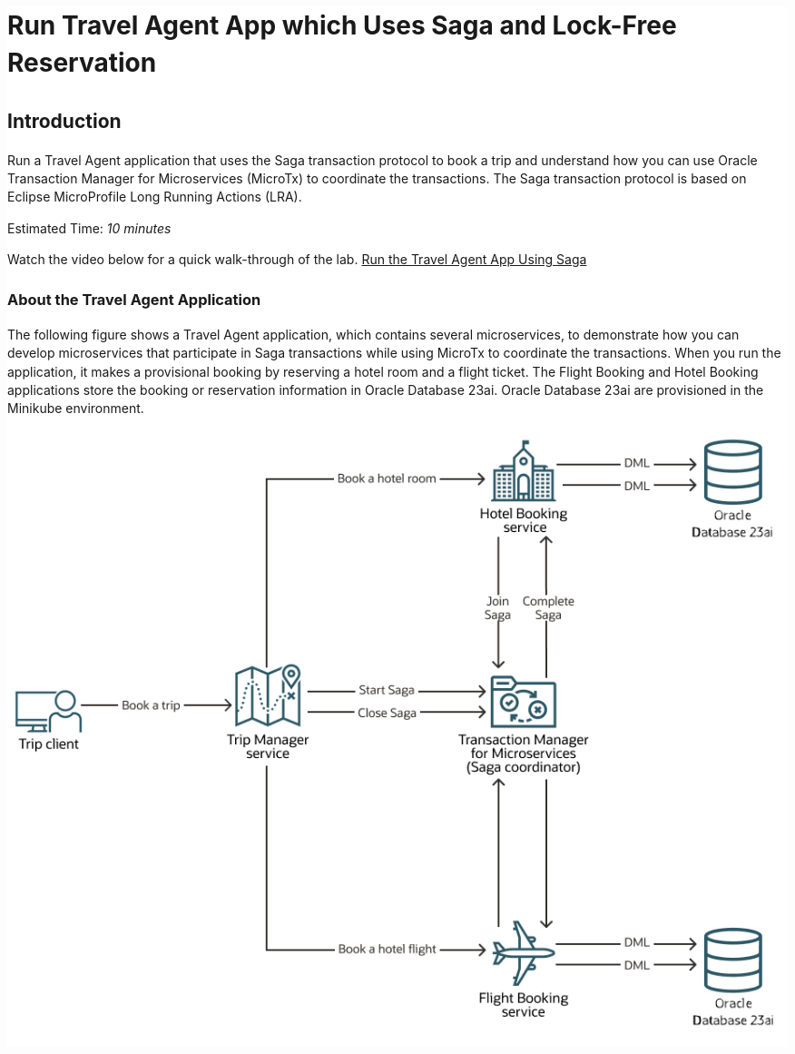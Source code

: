 # Run Travel Agent App which Uses Saga and Lock-Free Reservation

## Introduction

Run a Travel Agent application that uses the Saga transaction protocol to book a trip and understand how you can use Oracle Transaction Manager for Microservices (MicroTx) to coordinate the transactions. The Saga transaction protocol is based on Eclipse MicroProfile Long Running Actions (LRA).

Estimated Time: *10 minutes*

Watch the video below for a quick walk-through of the lab.
[Run the Travel Agent App Using Saga](videohub:1_0g2khxyc)

### About the Travel Agent Application

The following figure shows a Travel Agent application, which contains several microservices, to demonstrate how you can develop microservices that participate in Saga transactions while using MicroTx to coordinate the transactions. When you run the application, it makes a provisional booking by reserving a hotel room and a flight ticket. The Flight Booking and Hotel Booking applications store the booking or reservation information in Oracle Database 23ai. Oracle Database 23ai are provisioned in the Minikube environment.

![Microservices in sample Saga application](./images/lra-sample-app.png)
